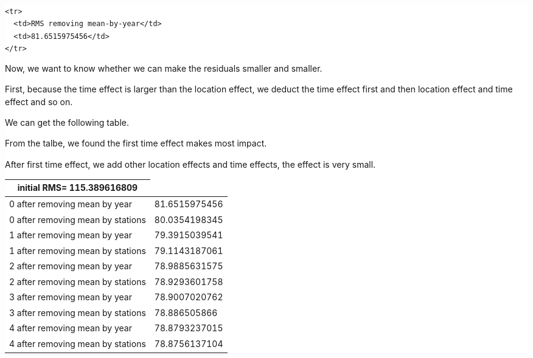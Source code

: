     <tr>
      <td>RMS removing mean-by-year</td>
      <td>81.6515975456</td>
    </tr>
  </tbody>
</table>

Now, we want to know whether we can make the residuals smaller and smaller.<p>
First, because the time effect is larger than the location effect, we deduct the time effect first and then location effect and time effect and so on.<p>
We can get the following table.<p>
From the talbe, we found the first time effect makes most impact.<p>
After first time effect, we add other location effects and time effects, the effect is very small.<p>
<table>
  <thead>
    <tr>
      <th>initial RMS= 115.389616809</th>
    </tr>
  </thead>
  <tbody>
    <tr>
      <td>0 after removing mean by year </td>
      <td>81.6515975456</td>
    </tr>
    <tr>
      <td>0 after removing mean by stations</td>
      <td>80.0354198345</td>
    </tr>
    <tr>
      <td>1 after removing mean by year </td>
      <td>79.3915039541</td>
    </tr>
    <tr>
      <td>1 after removing mean by stations</td>
      <td>79.1143187061</td>
    </tr>
    <tr>
      <td>2 after removing mean by year </td>
      <td>78.9885631575</td>
    </tr>
    <tr>
      <td>2 after removing mean by stations</td>
      <td>78.9293601758</td>
    </tr>
    <tr>
      <td>3 after removing mean by year </td>
      <td>78.9007020762</td>
    </tr>
    <tr>
      <td>3 after removing mean by stations</td>
      <td>78.886505866</td>
    </tr>
    <tr>
      <td>4 after removing mean by year </td>
      <td>78.8793237015</td>
    </tr>
    <tr>
      <td>4 after removing mean by stations</td>
      <td>78.8756137104</td>
    </tr>
  </tbody>
</table>
